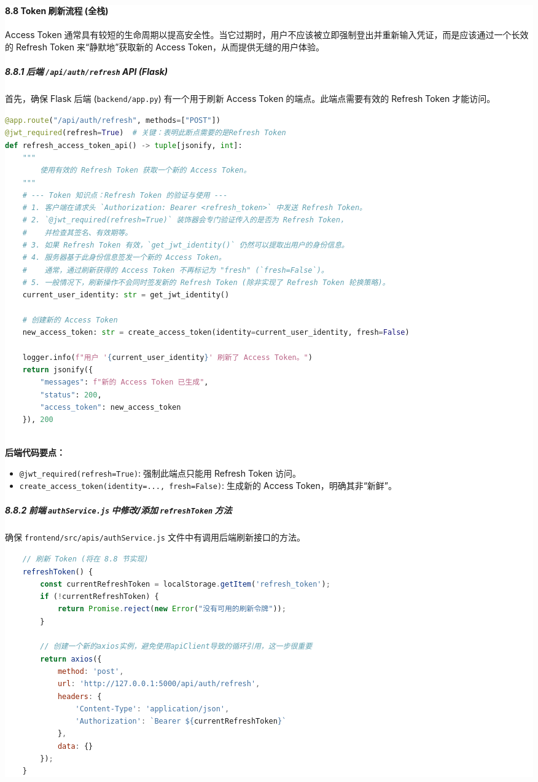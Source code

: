 

#### 8.8 Token 刷新流程 (全栈)

Access Token 通常具有较短的生命周期以提高安全性。当它过期时，用户不应该被立即强制登出并重新输入凭证，而是应该通过一个长效的 Refresh Token 来“静默地”获取新的 Access Token，从而提供无缝的用户体验。

##### 8.8.1 后端 `/api/auth/refresh` API (Flask)

首先，确保 Flask 后端 (`backend/app.py`) 有一个用于刷新 Access Token 的端点。此端点需要有效的 Refresh Token 才能访问。

```python
@app.route("/api/auth/refresh", methods=["POST"])
@jwt_required(refresh=True)  # 关键：表明此断点需要的是Refresh Token
def refresh_access_token_api() -> tuple[jsonify, int]:
    """
        使用有效的 Refresh Token 获取一个新的 Access Token。
    """
    # --- Token 知识点：Refresh Token 的验证与使用 ---
    # 1. 客户端在请求头 `Authorization: Bearer <refresh_token>` 中发送 Refresh Token。
    # 2. `@jwt_required(refresh=True)` 装饰器会专门验证传入的是否为 Refresh Token，
    #    并检查其签名、有效期等。
    # 3. 如果 Refresh Token 有效，`get_jwt_identity()` 仍然可以提取出用户的身份信息。
    # 4. 服务器基于此身份信息签发一个新的 Access Token。
    #    通常，通过刷新获得的 Access Token 不再标记为 "fresh" (`fresh=False`)。
    # 5. 一般情况下，刷新操作不会同时签发新的 Refresh Token (除非实现了 Refresh Token 轮换策略)。
    current_user_identity: str = get_jwt_identity()

    # 创建新的 Access Token
    new_access_token: str = create_access_token(identity=current_user_identity, fresh=False)
    
    logger.info(f"用户 '{current_user_identity}' 刷新了 Access Token。")
    return jsonify({
        "messages": f"新的 Access Token 已生成",
        "status": 200,
        "access_token": new_access_token
    }), 200
    
```

**后端代码要点：**

  * `@jwt_required(refresh=True)`: 强制此端点只能用 Refresh Token 访问。
  * `create_access_token(identity=..., fresh=False)`: 生成新的 Access Token，明确其非“新鲜”。

##### 8.8.2 前端 `authService.js` 中修改/添加 `refreshToken` 方法

确保 `frontend/src/apis/authService.js` 文件中有调用后端刷新接口的方法。

```javascript
    // 刷新 Token (将在 8.8 节实现)
    refreshToken() {
        const currentRefreshToken = localStorage.getItem('refresh_token');
        if (!currentRefreshToken) {
            return Promise.reject(new Error("没有可用的刷新令牌"));
        }

        // 创建一个新的axios实例，避免使用apiClient导致的循环引用，这一步很重要
        return axios({
            method: 'post',
            url: 'http://127.0.0.1:5000/api/auth/refresh',
            headers: {
                'Content-Type': 'application/json',
                'Authorization': `Bearer ${currentRefreshToken}`
            },
            data: {}
        });
    }
```